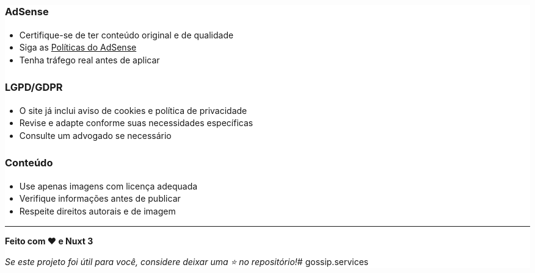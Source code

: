### AdSense
- Certifique-se de ter conteúdo original e de qualidade
- Siga as [Políticas do AdSense](https://support.google.com/adsense/answer/48182)
- Tenha tráfego real antes de aplicar

### LGPD/GDPR
- O site já inclui aviso de cookies e política de privacidade
- Revise e adapte conforme suas necessidades específicas
- Consulte um advogado se necessário

### Conteúdo
- Use apenas imagens com licença adequada
- Verifique informações antes de publicar
- Respeite direitos autorais e de imagem

---

**Feito com ❤️ e Nuxt 3**

*Se este projeto foi útil para você, considere deixar uma ⭐ no repositório!*# gossip.services
